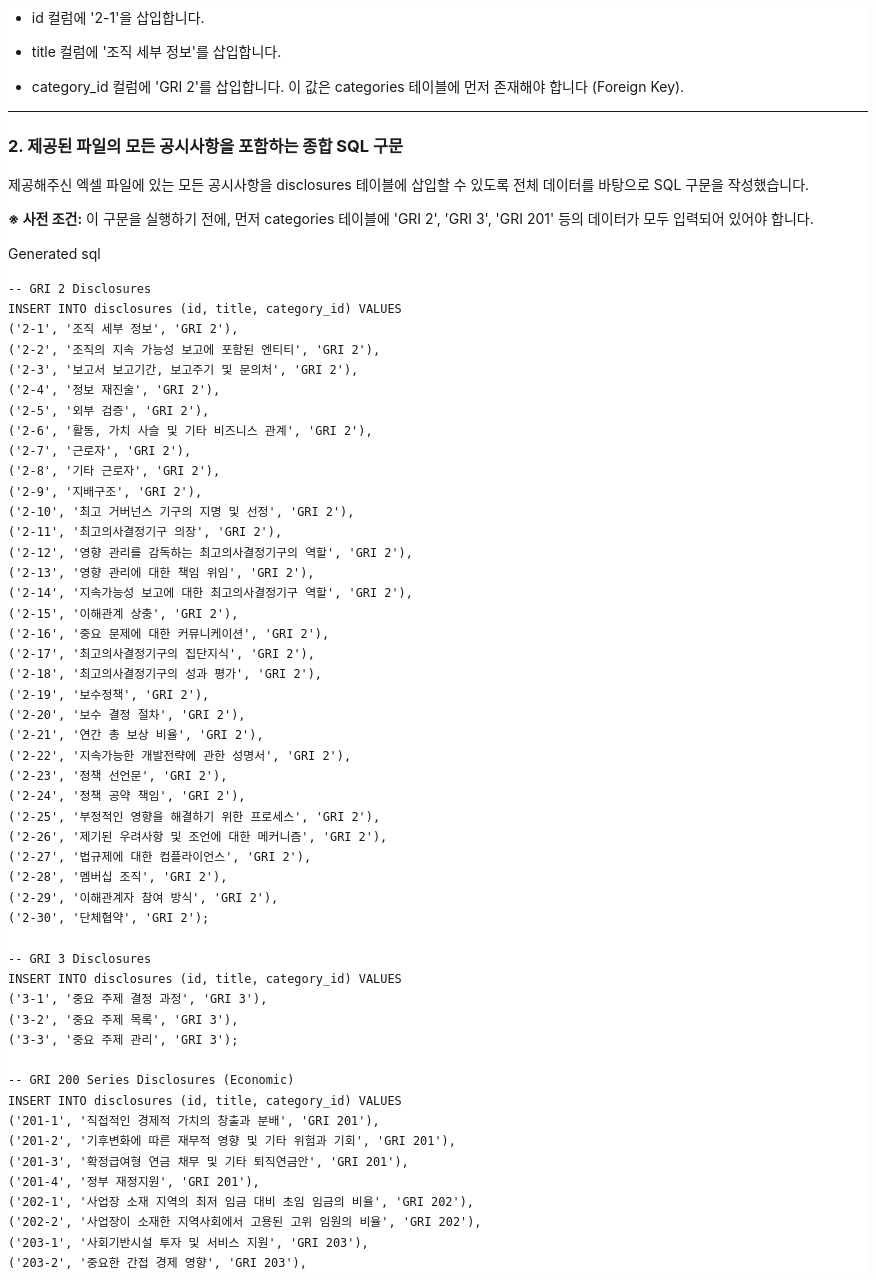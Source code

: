 - id 컬럼에 '2-1'을 삽입합니다.
    
- title 컬럼에 '조직 세부 정보'를 삽입합니다.
    
- category_id 컬럼에 'GRI 2'를 삽입합니다. 이 값은 categories 테이블에 먼저 존재해야 합니다 (Foreign Key).
    

---

### 2. 제공된 파일의 모든 공시사항을 포함하는 종합 SQL 구문

제공해주신 엑셀 파일에 있는 모든 공시사항을 disclosures 테이블에 삽입할 수 있도록 전체 데이터를 바탕으로 SQL 구문을 작성했습니다.

**※ 사전 조건:** 이 구문을 실행하기 전에, 먼저 categories 테이블에 'GRI 2', 'GRI 3', 'GRI 201' 등의 데이터가 모두 입력되어 있어야 합니다.

Generated sql

```
-- GRI 2 Disclosures
INSERT INTO disclosures (id, title, category_id) VALUES
('2-1', '조직 세부 정보', 'GRI 2'),
('2-2', '조직의 지속 가능성 보고에 포함된 엔티티', 'GRI 2'),
('2-3', '보고서 보고기간, 보고주기 및 문의처', 'GRI 2'),
('2-4', '정보 재진술', 'GRI 2'),
('2-5', '외부 검증', 'GRI 2'),
('2-6', '활동, 가치 사슬 및 기타 비즈니스 관계', 'GRI 2'),
('2-7', '근로자', 'GRI 2'),
('2-8', '기타 근로자', 'GRI 2'),
('2-9', '지배구조', 'GRI 2'),
('2-10', '최고 거버넌스 기구의 지명 및 선정', 'GRI 2'),
('2-11', '최고의사결정기구 의장', 'GRI 2'),
('2-12', '영향 관리를 감독하는 최고의사결정기구의 역할', 'GRI 2'),
('2-13', '영향 관리에 대한 책임 위임', 'GRI 2'),
('2-14', '지속가능성 보고에 대한 최고의사결정기구 역할', 'GRI 2'),
('2-15', '이해관계 상충', 'GRI 2'),
('2-16', '중요 문제에 대한 커뮤니케이션', 'GRI 2'),
('2-17', '최고의사결정기구의 집단지식', 'GRI 2'),
('2-18', '최고의사결정기구의 성과 평가', 'GRI 2'),
('2-19', '보수정책', 'GRI 2'),
('2-20', '보수 결정 절차', 'GRI 2'),
('2-21', '연간 총 보상 비율', 'GRI 2'),
('2-22', '지속가능한 개발전략에 관한 성명서', 'GRI 2'),
('2-23', '정책 선언문', 'GRI 2'),
('2-24', '정책 공약 책임', 'GRI 2'),
('2-25', '부정적인 영향을 해결하기 위한 프로세스', 'GRI 2'),
('2-26', '제기된 우려사항 및 조언에 대한 메커니즘', 'GRI 2'),
('2-27', '법규제에 대한 컴플라이언스', 'GRI 2'),
('2-28', '멤버십 조직', 'GRI 2'),
('2-29', '이해관계자 참여 방식', 'GRI 2'),
('2-30', '단체협약', 'GRI 2');

-- GRI 3 Disclosures
INSERT INTO disclosures (id, title, category_id) VALUES
('3-1', '중요 주제 결정 과정', 'GRI 3'),
('3-2', '중요 주제 목록', 'GRI 3'),
('3-3', '중요 주제 관리', 'GRI 3');

-- GRI 200 Series Disclosures (Economic)
INSERT INTO disclosures (id, title, category_id) VALUES
('201-1', '직접적인 경제적 가치의 창출과 분배', 'GRI 201'),
('201-2', '기후변화에 따른 재무적 영향 및 기타 위험과 기회', 'GRI 201'),
('201-3', '확정급여형 연금 채무 및 기타 퇴직연금안', 'GRI 201'),
('201-4', '정부 재정지원', 'GRI 201'),
('202-1', '사업장 소재 지역의 최저 임금 대비 초임 임금의 비율', 'GRI 202'),
('202-2', '사업장이 소재한 지역사회에서 고용된 고위 임원의 비율', 'GRI 202'),
('203-1', '사회기반시설 투자 및 서비스 지원', 'GRI 203'),
('203-2', '중요한 간접 경제 영향', 'GRI 203'),
```